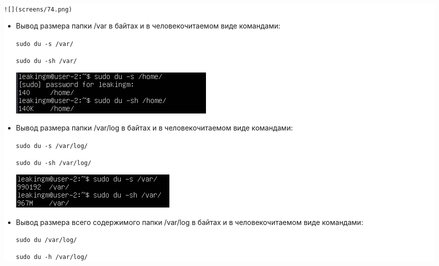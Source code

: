     ![](screens/74.png)

- Вывод размера папки /var в байтах и в человекочитаемом виде командами:
    ```
    sudo du -s /var/
    ```
    ```
    sudo du -sh /var/
    ```

    ![](screens/75.png)

- Вывод размера папки /var/log в байтах и в человекочитаемом виде командами:
    ```
    sudo du -s /var/log/
    ```
    ```
    sudo du -sh /var/log/
    ```

    ![](screens/76.png)

- Вывод размера всего содержимого папки /var/log в байтах и в человекочитаемом виде командами:
    ```
    sudo du /var/log/
    ```
    ```
    sudo du -h /var/log/
    ```
